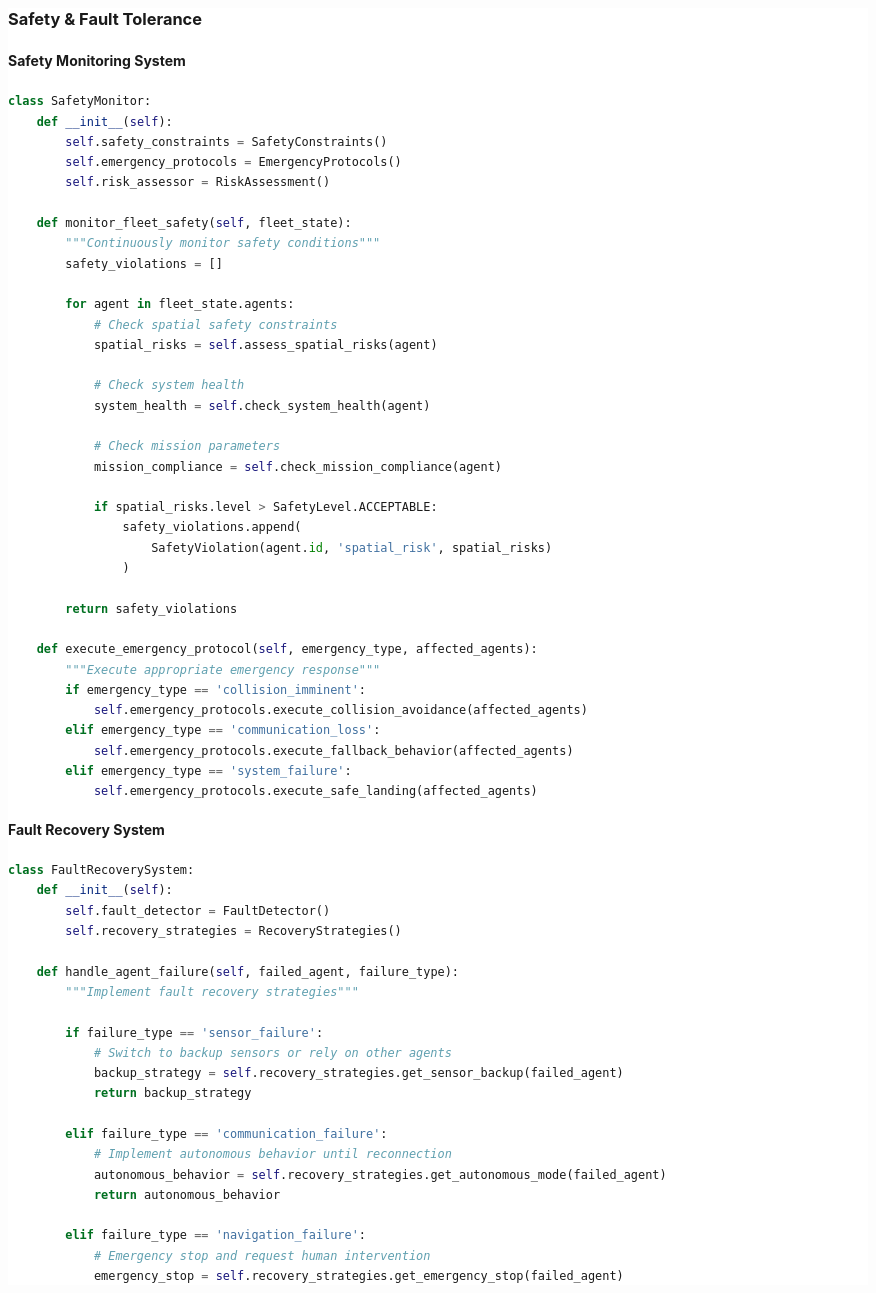 ### **Safety & Fault Tolerance**

#### **Safety Monitoring System**
```python
class SafetyMonitor:
    def __init__(self):
        self.safety_constraints = SafetyConstraints()
        self.emergency_protocols = EmergencyProtocols()
        self.risk_assessor = RiskAssessment()
        
    def monitor_fleet_safety(self, fleet_state):
        """Continuously monitor safety conditions"""
        safety_violations = []
        
        for agent in fleet_state.agents:
            # Check spatial safety constraints
            spatial_risks = self.assess_spatial_risks(agent)
            
            # Check system health
            system_health = self.check_system_health(agent)
            
            # Check mission parameters  
            mission_compliance = self.check_mission_compliance(agent)
            
            if spatial_risks.level > SafetyLevel.ACCEPTABLE:
                safety_violations.append(
                    SafetyViolation(agent.id, 'spatial_risk', spatial_risks)
                )
                
        return safety_violations
        
    def execute_emergency_protocol(self, emergency_type, affected_agents):
        """Execute appropriate emergency response"""
        if emergency_type == 'collision_imminent':
            self.emergency_protocols.execute_collision_avoidance(affected_agents)
        elif emergency_type == 'communication_loss':
            self.emergency_protocols.execute_fallback_behavior(affected_agents)  
        elif emergency_type == 'system_failure':
            self.emergency_protocols.execute_safe_landing(affected_agents)
```

#### **Fault Recovery System**
```python
class FaultRecoverySystem:
    def __init__(self):
        self.fault_detector = FaultDetector()
        self.recovery_strategies = RecoveryStrategies()
        
    def handle_agent_failure(self, failed_agent, failure_type):
        """Implement fault recovery strategies"""
        
        if failure_type == 'sensor_failure':
            # Switch to backup sensors or rely on other agents
            backup_strategy = self.recovery_strategies.get_sensor_backup(failed_agent)
            return backup_strategy
            
        elif failure_type == 'communication_failure':
            # Implement autonomous behavior until reconnection
            autonomous_behavior = self.recovery_strategies.get_autonomous_mode(failed_agent)
            return autonomous_behavior
            
        elif failure_type == 'navigation_failure':
            # Emergency stop and request human intervention
            emergency_stop = self.recovery_strategies.get_emergency_stop(failed_agent)
```